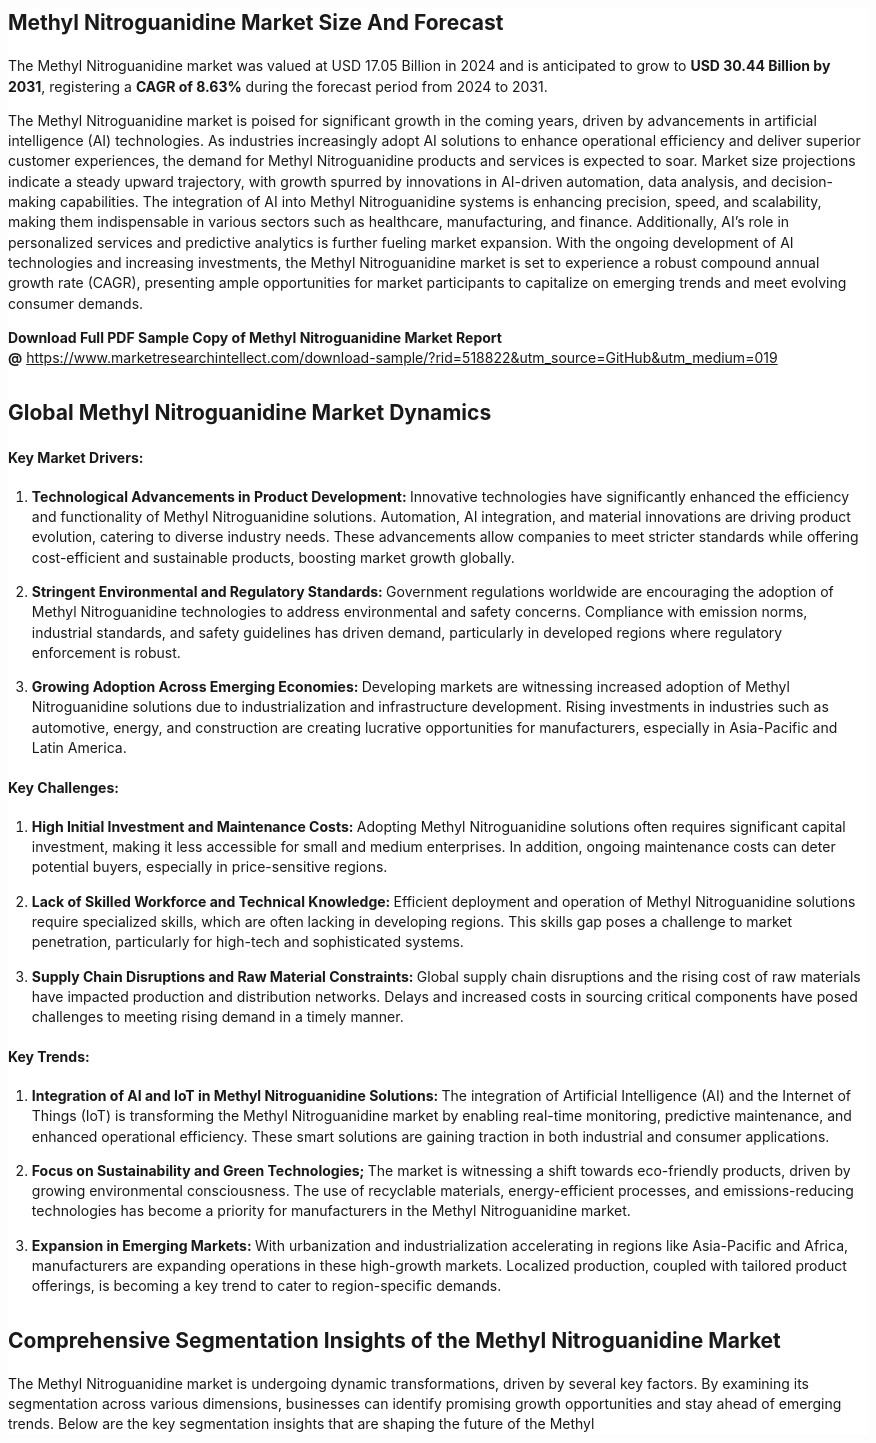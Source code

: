 <h2>Methyl Nitroguanidine  Market Size And Forecast</h2><p>The Methyl Nitroguanidine  market was valued at USD 17.05 Billion in 2024 and is anticipated to grow to <strong>USD 30.44 Billion by 2031</strong>, registering a <strong>CAGR of 8.63%</strong> during the forecast period from 2024 to 2031.</p><p>The Methyl Nitroguanidine  market is poised for significant growth in the coming years, driven by advancements in artificial intelligence (AI) technologies. As industries increasingly adopt AI solutions to enhance operational efficiency and deliver superior customer experiences, the demand for Methyl Nitroguanidine  products and services is expected to soar. Market size projections indicate a steady upward trajectory, with growth spurred by innovations in AI-driven automation, data analysis, and decision-making capabilities. The integration of AI into Methyl Nitroguanidine  systems is enhancing precision, speed, and scalability, making them indispensable in various sectors such as healthcare, manufacturing, and finance. Additionally, AI’s role in personalized services and predictive analytics is further fueling market expansion. With the ongoing development of AI technologies and increasing investments, the Methyl Nitroguanidine  market is set to experience a robust compound annual growth rate (CAGR), presenting ample opportunities for market participants to capitalize on emerging trends and meet evolving consumer demands.</p><p><strong>Download Full PDF Sample Copy of Methyl Nitroguanidine  Market Report @</strong>&nbsp;<a href="https://www.marketresearchintellect.com/download-sample/?rid=518822&amp;utm_source=GitHub&amp;utm_medium=019">https://www.marketresearchintellect.com/download-sample/?rid=518822&amp;utm_source=GitHub&amp;utm_medium=019</a></p><h2>Global Methyl Nitroguanidine  Market Dynamics</h2><h4><strong>Key Market Drivers:</strong></h4><ol><li><p><strong>Technological Advancements in Product Development:&nbsp;</strong>Innovative technologies have significantly enhanced the efficiency and functionality of Methyl Nitroguanidine  solutions. Automation, AI integration, and material innovations are driving product evolution, catering to diverse industry needs. These advancements allow companies to meet stricter standards while offering cost-efficient and sustainable products, boosting market growth globally.</p></li><li><p><strong>Stringent Environmental and Regulatory Standards:&nbsp;</strong>Government regulations worldwide are encouraging the adoption of Methyl Nitroguanidine  technologies to address environmental and safety concerns. Compliance with emission norms, industrial standards, and safety guidelines has driven demand, particularly in developed regions where regulatory enforcement is robust.</p></li><li><p><strong>Growing Adoption Across Emerging Economies:&nbsp;</strong>Developing markets are witnessing increased adoption of Methyl Nitroguanidine  solutions due to industrialization and infrastructure development. Rising investments in industries such as automotive, energy, and construction are creating lucrative opportunities for manufacturers, especially in Asia-Pacific and Latin America.</p></li></ol><h4><strong>Key Challenges:</strong></h4><ol><li><p><strong>High Initial Investment and Maintenance Costs:&nbsp;</strong>Adopting Methyl Nitroguanidine  solutions often requires significant capital investment, making it less accessible for small and medium enterprises. In addition, ongoing maintenance costs can deter potential buyers, especially in price-sensitive regions.</p></li><li><p><strong>Lack of Skilled Workforce and Technical Knowledge:&nbsp;</strong>Efficient deployment and operation of Methyl Nitroguanidine  solutions require specialized skills, which are often lacking in developing regions. This skills gap poses a challenge to market penetration, particularly for high-tech and sophisticated systems.</p></li><li><p><strong>Supply Chain Disruptions and Raw Material Constraints:&nbsp;</strong>Global supply chain disruptions and the rising cost of raw materials have impacted production and distribution networks. Delays and increased costs in sourcing critical components have posed challenges to meeting rising demand in a timely manner.</p></li></ol><h4><strong>Key Trends:</strong></h4><ol><li><p><strong>Integration of AI and IoT in Methyl Nitroguanidine  Solutions:&nbsp;</strong>The integration of Artificial Intelligence (AI) and the Internet of Things (IoT) is transforming the Methyl Nitroguanidine  market by enabling real-time monitoring, predictive maintenance, and enhanced operational efficiency. These smart solutions are gaining traction in both industrial and consumer applications.</p></li><li><p><strong>Focus on Sustainability and Green Technologies;&nbsp;</strong>The market is witnessing a shift towards eco-friendly products, driven by growing environmental consciousness. The use of recyclable materials, energy-efficient processes, and emissions-reducing technologies has become a priority for manufacturers in the Methyl Nitroguanidine  market.</p></li><li><p><strong>Expansion in Emerging Markets:&nbsp;</strong>With urbanization and industrialization accelerating in regions like Asia-Pacific and Africa, manufacturers are expanding operations in these high-growth markets. Localized production, coupled with tailored product offerings, is becoming a key trend to cater to region-specific demands.</p></li></ol><div class="article-main__content" data-test-id="publishing-text-block"><h2>Comprehensive Segmentation Insights of the Methyl Nitroguanidine  Market</h2><p>The Methyl Nitroguanidine  market is undergoing dynamic transformations, driven by several key factors. By examining its segmentation across various dimensions, businesses can identify promising growth opportunities and stay ahead of emerging trends. Below are the key segmentation insights that are shaping the future of the Methyl